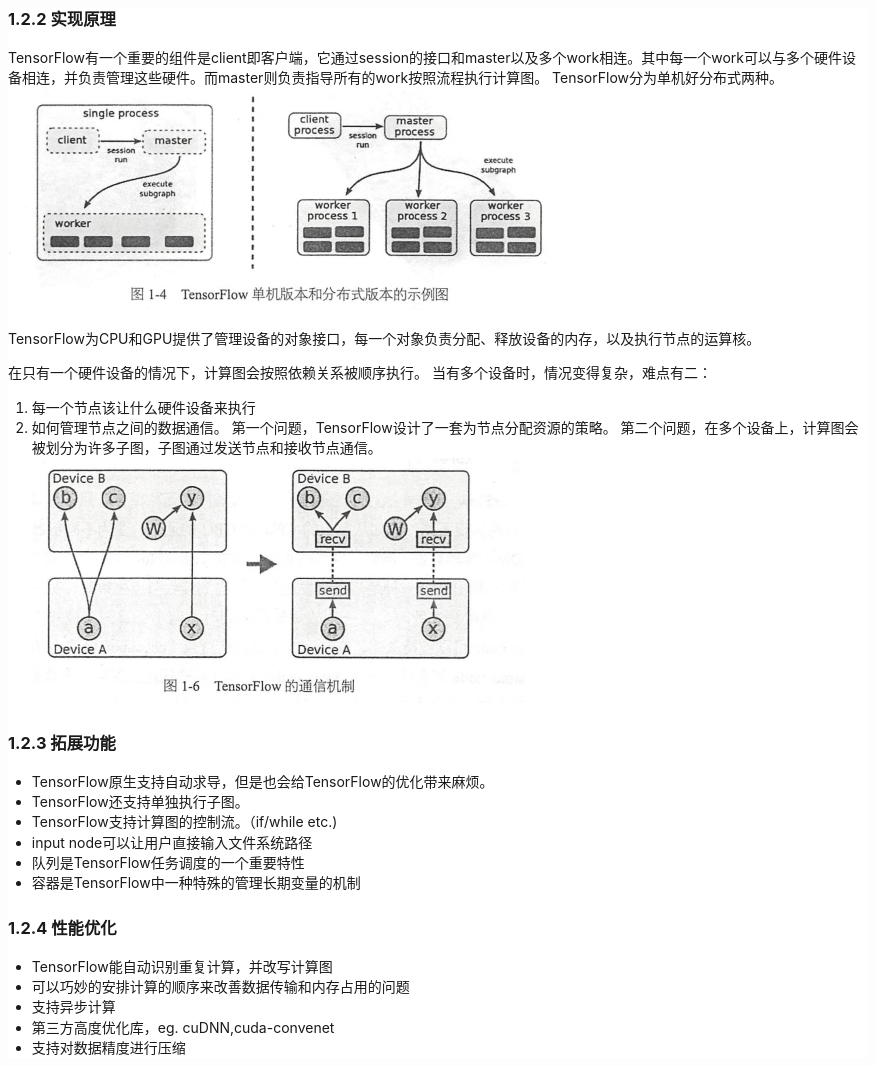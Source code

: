 ### 1.2.2 实现原理
TensorFlow有一个重要的组件是client即客户端，它通过session的接口和master以及多个work相连。其中每一个work可以与多个硬件设备相连，并负责管理这些硬件。而master则负责指导所有的work按照流程执行计算图。
TensorFlow分为单机好分布式两种。
![pic](TensorFlow实战/Snipaste_2018-04-17_15-06-39.png)

TensorFlow为CPU和GPU提供了管理设备的对象接口，每一个对象负责分配、释放设备的内存，以及执行节点的运算核。

在只有一个硬件设备的情况下，计算图会按照依赖关系被顺序执行。
当有多个设备时，情况变得复杂，难点有二：
 1. 每一个节点该让什么硬件设备来执行
 2. 如何管理节点之间的数据通信。
第一个问题，TensorFlow设计了一套为节点分配资源的策略。
第二个问题，在多个设备上，计算图会被划分为许多子图，子图通过发送节点和接收节点通信。
![pic](TensorFlow实战/Snipaste_2018-04-17_16-17-17.png)

### 1.2.3 拓展功能
- TensorFlow原生支持自动求导，但是也会给TensorFlow的优化带来麻烦。
- TensorFlow还支持单独执行子图。
- TensorFlow支持计算图的控制流。（if/while etc.)
- input node可以让用户直接输入文件系统路径
- 队列是TensorFlow任务调度的一个重要特性
- 容器是TensorFlow中一种特殊的管理长期变量的机制

### 1.2.4 性能优化
- TensorFlow能自动识别重复计算，并改写计算图
- 可以巧妙的安排计算的顺序来改善数据传输和内存占用的问题
- 支持异步计算
- 第三方高度优化库，eg. cuDNN,cuda-convenet
- 支持对数据精度进行压缩
